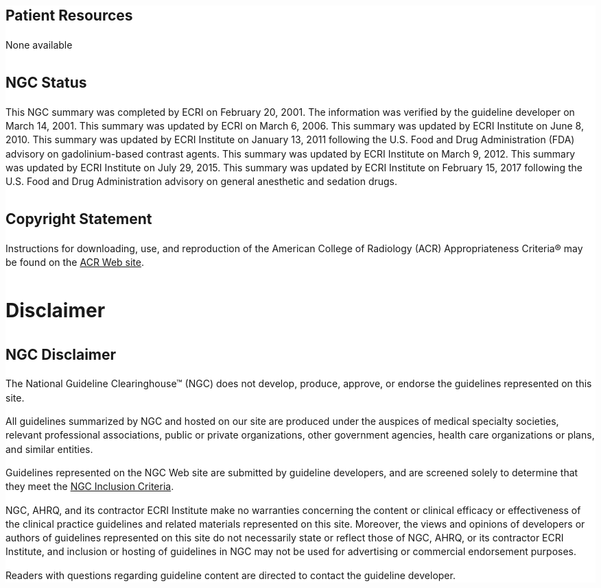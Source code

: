 


## Patient Resources



None available

## NGC Status



This NGC summary was completed by ECRI on February 20, 2001. The information was verified by the guideline developer on March 14, 2001. This summary was updated by ECRI on March 6, 2006. This summary was updated by ECRI Institute on June 8, 2010. This summary was updated by ECRI Institute on January 13, 2011 following the U.S. Food and Drug Administration (FDA) advisory on gadolinium-based contrast agents. This summary was updated by ECRI Institute on March 9, 2012. This summary was updated by ECRI Institute on July 29, 2015. This summary was updated by ECRI Institute on February 15, 2017 following the U.S. Food and Drug Administration advisory on general anesthetic and sedation drugs.

## Copyright Statement



Instructions for downloading, use, and reproduction of the American College of Radiology (ACR) Appropriateness Criteria® may be found on the [ACR Web site](http://www.acr.org/Quality-Safety/Appropriateness-Criteria/TermsConditions "ACR Web site").

# Disclaimer

## NGC Disclaimer



The National Guideline Clearinghouse™ (NGC) does not develop, produce, approve, or endorse the guidelines represented on this site.

All guidelines summarized by NGC and hosted on our site are produced under the auspices of medical specialty societies, relevant professional associations, public or private organizations, other government agencies, health care organizations or plans, and similar entities.

Guidelines represented on the NGC Web site are submitted by guideline developers, and are screened solely to determine that they meet the [NGC Inclusion Criteria](/help-and-about/summaries/inclusion-criteria).

NGC, AHRQ, and its contractor ECRI Institute make no warranties concerning the content or clinical efficacy or effectiveness of the clinical practice guidelines and related materials represented on this site. Moreover, the views and opinions of developers or authors of guidelines represented on this site do not necessarily state or reflect those of NGC, AHRQ, or its contractor ECRI Institute, and inclusion or hosting of guidelines in NGC may not be used for advertising or commercial endorsement purposes.

Readers with questions regarding guideline content are directed to contact the guideline developer.

